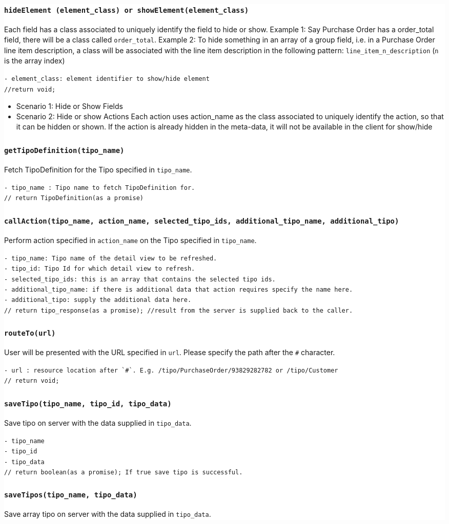 ###  ```hideElement (element_class) or showElement(element_class) ```
Each field has a class associated to uniquely identify the field to hide or show.
Example 1: Say Purchase Order has a order_total field, there will be a class called `order_total`.
Example 2: To hide something in an array of a group field, i.e. in a Purchase Order line item description, a class will be associated with the line item description in the following pattern: `line_item_n_description` (`n` is the array index) 

	- element_class: element identifier to show/hide element
	//return void;
	
- Scenario 1: Hide or Show Fields
- Scenario 2: Hide or show Actions
Each action uses action_name as the class associated to uniquely identify the action, so that it can be hidden or shown. If the action is already hidden in the meta-data, it will not be available in the client for show/hide
	
### ``` getTipoDefinition(tipo_name) ```
Fetch TipoDefinition for the Tipo specified in `tipo_name`.

	- tipo_name : Tipo name to fetch TipoDefinition for.
	// return TipoDefinition(as a promise)

### ``` callAction(tipo_name, action_name, selected_tipo_ids, additional_tipo_name, additional_tipo) ```
Perform action specified in `action_name` on the Tipo specified in `tipo_name`.

	- tipo_name: Tipo name of the detail view to be refreshed.
	- tipo_id: Tipo Id for which detail view to refresh.
	- selected_tipo_ids: this is an array that contains the selected tipo ids.
	- additional_tipo_name: if there is additional data that action requires specify the name here.
	- additional_tipo: supply the additional data here.
	// return tipo_response(as a promise); //result from the server is supplied back to the caller.

### ``` routeTo(url) ```
User will be presented with the URL specified in `url`. Please specify the path after the `#` character.

	- url : resource location after `#`. E.g. /tipo/PurchaseOrder/93829282782 or /tipo/Customer
	// return void;

### ``` saveTipo(tipo_name, tipo_id, tipo_data) ```
Save tipo on server with the data supplied in `tipo_data`.

	- tipo_name
	- tipo_id
	- tipo_data
	// return boolean(as a promise); If true save tipo is successful.

### ``` saveTipos(tipo_name, tipo_data) ```
Save array tipo on server with the data supplied in `tipo_data`.
